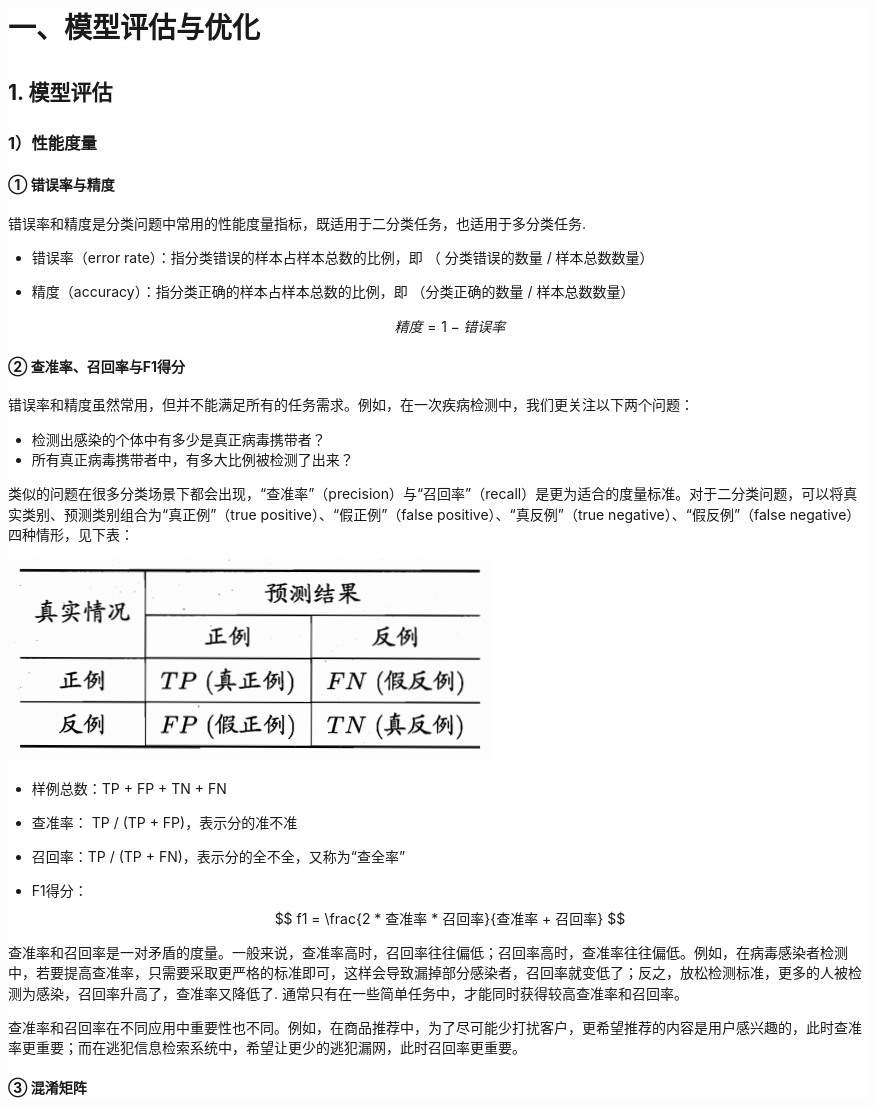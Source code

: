 # 一、模型评估与优化

## 1. 模型评估

### 1）性能度量

#### ① 错误率与精度

错误率和精度是分类问题中常用的性能度量指标，既适用于二分类任务，也适用于多分类任务. 

- 错误率（error rate）：指分类错误的样本占样本总数的比例，即 （ 分类错误的数量 / 样本总数数量）

- 精度（accuracy）：指分类正确的样本占样本总数的比例，即 （分类正确的数量 / 样本总数数量）

  $$精度 = 1 - 错误率$$

#### ② 查准率、召回率与F1得分

错误率和精度虽然常用，但并不能满足所有的任务需求。例如，在一次疾病检测中，我们更关注以下两个问题：

- 检测出感染的个体中有多少是真正病毒携带者？
- 所有真正病毒携带者中，有多大比例被检测了出来？

类似的问题在很多分类场景下都会出现，“查准率”（precision）与“召回率”（recall）是更为适合的度量标准。对于二分类问题，可以将真实类别、预测类别组合为“真正例”（true positive）、“假正例”（false positive）、“真反例”（true negative）、“假反例”（false negative）四种情形，见下表：

![confusion_matrix](img/confusion_matrix.png)

- 样例总数：TP + FP + TN + FN

- 查准率： TP / (TP + FP)，表示分的准不准

- 召回率：TP / (TP + FN)，表示分的全不全，又称为“查全率”

- F1得分：
  $$
  f1 = \frac{2 * 查准率 * 召回率}{查准率 + 召回率}
  $$

查准率和召回率是一对矛盾的度量。一般来说，查准率高时，召回率往往偏低；召回率高时，查准率往往偏低。例如，在病毒感染者检测中，若要提高查准率，只需要采取更严格的标准即可，这样会导致漏掉部分感染者，召回率就变低了；反之，放松检测标准，更多的人被检测为感染，召回率升高了，查准率又降低了. 通常只有在一些简单任务中，才能同时获得较高查准率和召回率。

查准率和召回率在不同应用中重要性也不同。例如，在商品推荐中，为了尽可能少打扰客户，更希望推荐的内容是用户感兴趣的，此时查准率更重要；而在逃犯信息检索系统中，希望让更少的逃犯漏网，此时召回率更重要。

#### ③ 混淆矩阵
